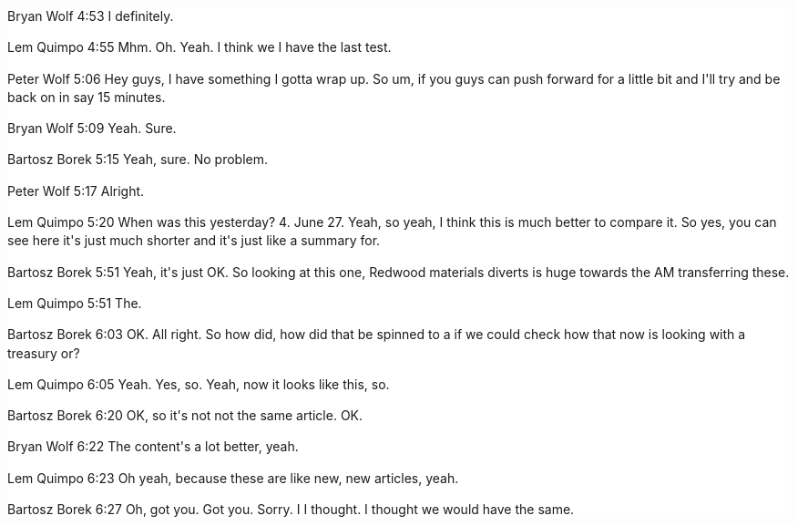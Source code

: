 Bryan Wolf   4:53
I definitely.

Lem Quimpo   4:55
Mhm.
Oh.
Yeah.
I think we I have the last test.

Peter Wolf   5:06
Hey guys, I have something I gotta wrap up. So um, if you guys can push forward for a little bit and I'll try and be back on in say 15 minutes.

Bryan Wolf   5:09
Yeah.
Sure.

Bartosz Borek   5:15
Yeah, sure. No problem.

Peter Wolf   5:17
Alright.

Lem Quimpo   5:20
When was this yesterday?
4.
June 27.
Yeah, so yeah, I think this is much better to compare it. So yes, you can see here it's just much shorter and it's just like a summary for.

Bartosz Borek   5:51
Yeah, it's just OK. So looking at this one, Redwood materials diverts is huge towards the AM transferring these.

Lem Quimpo   5:51
The.

Bartosz Borek   6:03
OK. All right. So how did, how did that be spinned to a if we could check how that now is looking with a treasury or?

Lem Quimpo   6:05
Yeah.
Yes, so.
Yeah, now it looks like this, so.

Bartosz Borek   6:20
OK, so it's not not the same article. OK.

Bryan Wolf   6:22
The content's a lot better, yeah.

Lem Quimpo   6:23
Oh yeah, because these are like new, new articles, yeah.

Bartosz Borek   6:27
Oh, got you. Got you. Sorry. I I thought. I thought we would have the same.
